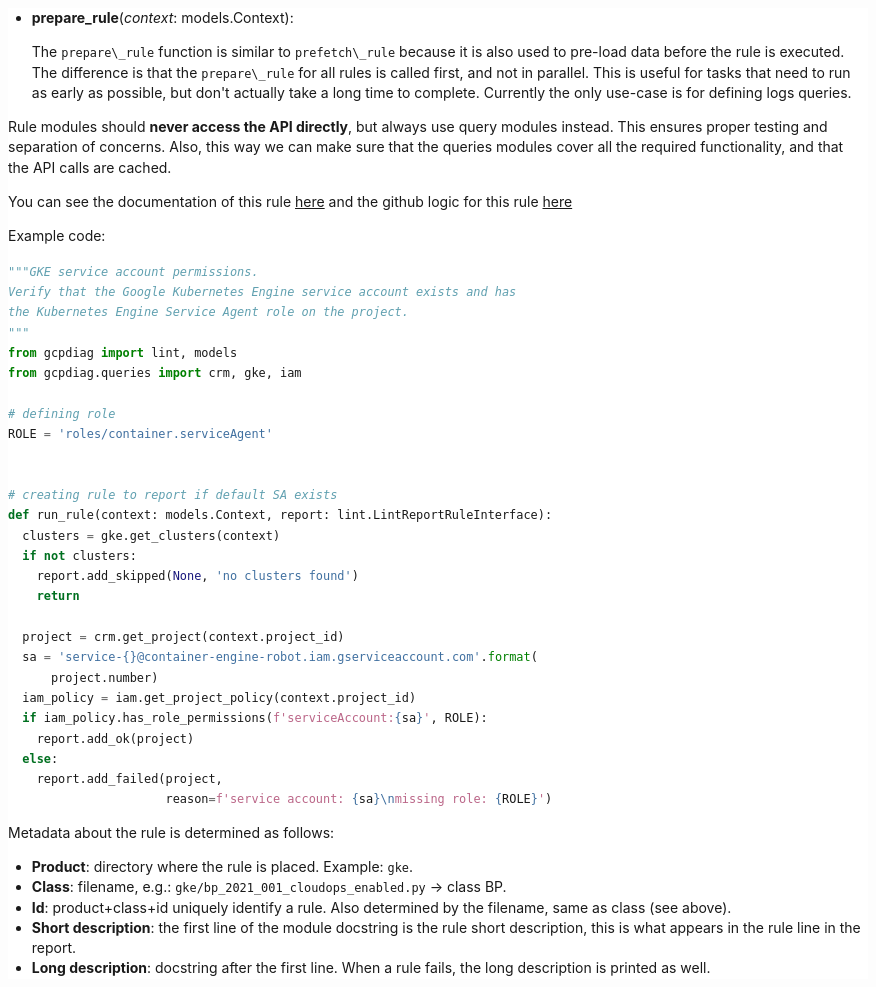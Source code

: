 -   **prepare\_rule**(*context*: models.Context):

    The `prepare\_rule` function is similar to `prefetch\_rule` because it is
    also used to pre-load data before the rule is executed. The difference is
    that the `prepare\_rule` for all rules is called first, and not in parallel.
    This is useful for tasks that need to run as early as possible, but don't
    actually take a long time to complete. Currently the only use-case is for
    defining logs queries.

Rule modules should **never access the API directly**, but always use query
modules instead. This ensures proper testing and separation of concerns. Also,
this way we can make sure that the queries modules cover all the required
functionality, and that the API calls are cached.

You can see the documentation of this rule [here](https://gcpdiag.dev/rules/gke/ERR/2021_007/) and the github logic for this rule [here](https://github.com/GoogleCloudPlatform/gcpdiag/blob/main/gcpdiag/lint/gke/err_2021_007_gke_sa.py)

Example code:
```python
"""GKE service account permissions.
Verify that the Google Kubernetes Engine service account exists and has
the Kubernetes Engine Service Agent role on the project.
"""
from gcpdiag import lint, models
from gcpdiag.queries import crm, gke, iam

# defining role
ROLE = 'roles/container.serviceAgent'


# creating rule to report if default SA exists
def run_rule(context: models.Context, report: lint.LintReportRuleInterface):
  clusters = gke.get_clusters(context)
  if not clusters:
    report.add_skipped(None, 'no clusters found')
    return

  project = crm.get_project(context.project_id)
  sa = 'service-{}@container-engine-robot.iam.gserviceaccount.com'.format(
      project.number)
  iam_policy = iam.get_project_policy(context.project_id)
  if iam_policy.has_role_permissions(f'serviceAccount:{sa}', ROLE):
    report.add_ok(project)
  else:
    report.add_failed(project,
                      reason=f'service account: {sa}\nmissing role: {ROLE}')
```

Metadata about the rule is determined as follows:

-   **Product**: directory where the rule is placed. Example: `gke`.
-   **Class**: filename, e.g.: `gke/bp_2021_001_cloudops_enabled.py` -> class BP.
-   **Id**: product+class+id uniquely identify a rule. Also determined by the
    filename, same as class (see above).
-   **Short description**: the first line of the module docstring is the rule
    short description, this is what appears in the rule line in the report.
-   **Long description**: docstring after the first line. When a rule fails, the
    long description is printed as well.
